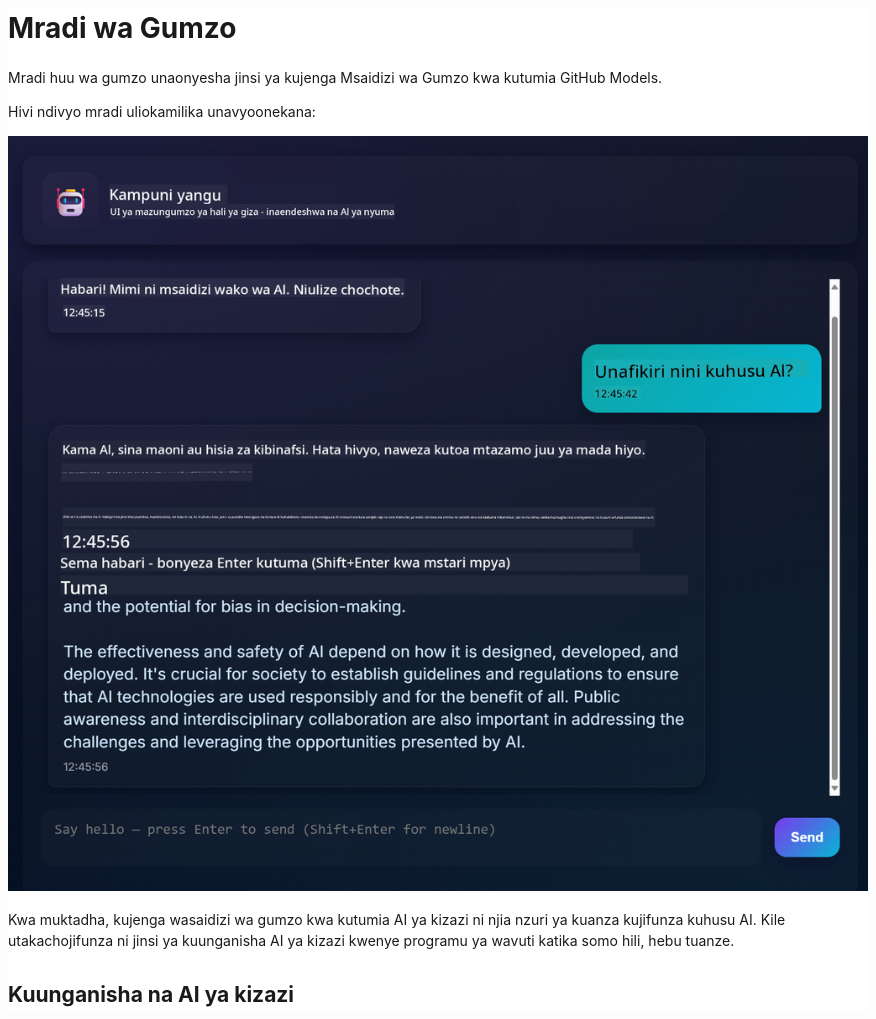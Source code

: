
# Mradi wa Gumzo

Mradi huu wa gumzo unaonyesha jinsi ya kujenga Msaidizi wa Gumzo kwa kutumia GitHub Models.

Hivi ndivyo mradi uliokamilika unavyoonekana:

![Programu ya Gumzo](../../../translated_images/screenshot.0a1ee0d123df681b4501eb53ffb267519fcc20aa653eabecef1e7561ddfb1cab.sw.png)

Kwa muktadha, kujenga wasaidizi wa gumzo kwa kutumia AI ya kizazi ni njia nzuri ya kuanza kujifunza kuhusu AI. Kile utakachojifunza ni jinsi ya kuunganisha AI ya kizazi kwenye programu ya wavuti katika somo hili, hebu tuanze.

## Kuunganisha na AI ya kizazi
